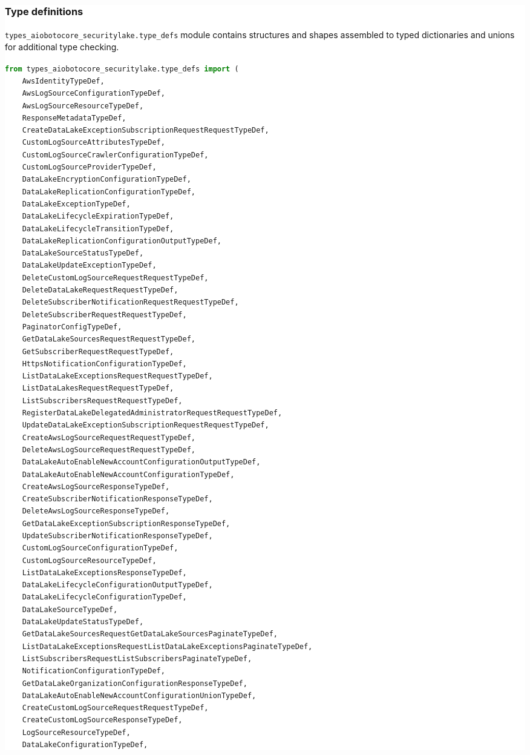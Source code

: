 <a id="type-definitions"></a>

### Type definitions

`types_aiobotocore_securitylake.type_defs` module contains structures and
shapes assembled to typed dictionaries and unions for additional type checking.

```python
from types_aiobotocore_securitylake.type_defs import (
    AwsIdentityTypeDef,
    AwsLogSourceConfigurationTypeDef,
    AwsLogSourceResourceTypeDef,
    ResponseMetadataTypeDef,
    CreateDataLakeExceptionSubscriptionRequestRequestTypeDef,
    CustomLogSourceAttributesTypeDef,
    CustomLogSourceCrawlerConfigurationTypeDef,
    CustomLogSourceProviderTypeDef,
    DataLakeEncryptionConfigurationTypeDef,
    DataLakeReplicationConfigurationTypeDef,
    DataLakeExceptionTypeDef,
    DataLakeLifecycleExpirationTypeDef,
    DataLakeLifecycleTransitionTypeDef,
    DataLakeReplicationConfigurationOutputTypeDef,
    DataLakeSourceStatusTypeDef,
    DataLakeUpdateExceptionTypeDef,
    DeleteCustomLogSourceRequestRequestTypeDef,
    DeleteDataLakeRequestRequestTypeDef,
    DeleteSubscriberNotificationRequestRequestTypeDef,
    DeleteSubscriberRequestRequestTypeDef,
    PaginatorConfigTypeDef,
    GetDataLakeSourcesRequestRequestTypeDef,
    GetSubscriberRequestRequestTypeDef,
    HttpsNotificationConfigurationTypeDef,
    ListDataLakeExceptionsRequestRequestTypeDef,
    ListDataLakesRequestRequestTypeDef,
    ListSubscribersRequestRequestTypeDef,
    RegisterDataLakeDelegatedAdministratorRequestRequestTypeDef,
    UpdateDataLakeExceptionSubscriptionRequestRequestTypeDef,
    CreateAwsLogSourceRequestRequestTypeDef,
    DeleteAwsLogSourceRequestRequestTypeDef,
    DataLakeAutoEnableNewAccountConfigurationOutputTypeDef,
    DataLakeAutoEnableNewAccountConfigurationTypeDef,
    CreateAwsLogSourceResponseTypeDef,
    CreateSubscriberNotificationResponseTypeDef,
    DeleteAwsLogSourceResponseTypeDef,
    GetDataLakeExceptionSubscriptionResponseTypeDef,
    UpdateSubscriberNotificationResponseTypeDef,
    CustomLogSourceConfigurationTypeDef,
    CustomLogSourceResourceTypeDef,
    ListDataLakeExceptionsResponseTypeDef,
    DataLakeLifecycleConfigurationOutputTypeDef,
    DataLakeLifecycleConfigurationTypeDef,
    DataLakeSourceTypeDef,
    DataLakeUpdateStatusTypeDef,
    GetDataLakeSourcesRequestGetDataLakeSourcesPaginateTypeDef,
    ListDataLakeExceptionsRequestListDataLakeExceptionsPaginateTypeDef,
    ListSubscribersRequestListSubscribersPaginateTypeDef,
    NotificationConfigurationTypeDef,
    GetDataLakeOrganizationConfigurationResponseTypeDef,
    DataLakeAutoEnableNewAccountConfigurationUnionTypeDef,
    CreateCustomLogSourceRequestRequestTypeDef,
    CreateCustomLogSourceResponseTypeDef,
    LogSourceResourceTypeDef,
    DataLakeConfigurationTypeDef,
```